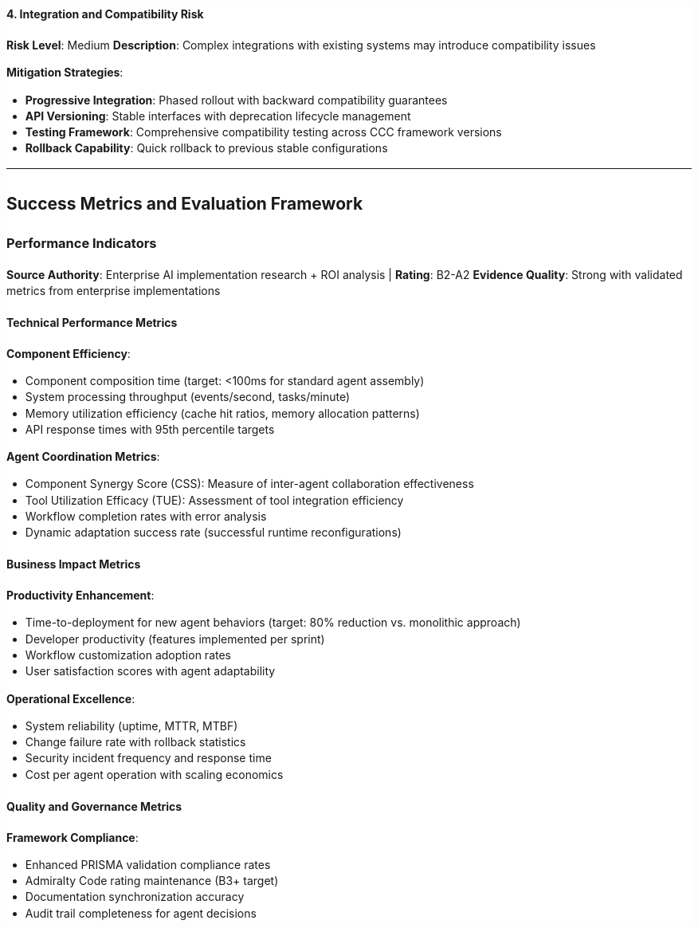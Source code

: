 #### **4. Integration and Compatibility Risk**

**Risk Level**: Medium
**Description**: Complex integrations with existing systems may introduce compatibility issues

**Mitigation Strategies**:
- **Progressive Integration**: Phased rollout with backward compatibility guarantees
- **API Versioning**: Stable interfaces with deprecation lifecycle management
- **Testing Framework**: Comprehensive compatibility testing across CCC framework versions
- **Rollback Capability**: Quick rollback to previous stable configurations

---

## Success Metrics and Evaluation Framework

### Performance Indicators

**Source Authority**: Enterprise AI implementation research + ROI analysis | **Rating**: B2-A2
**Evidence Quality**: Strong with validated metrics from enterprise implementations

#### **Technical Performance Metrics**

**Component Efficiency**:
- Component composition time (target: <100ms for standard agent assembly)
- System processing throughput (events/second, tasks/minute)
- Memory utilization efficiency (cache hit ratios, memory allocation patterns)
- API response times with 95th percentile targets

**Agent Coordination Metrics**:
- Component Synergy Score (CSS): Measure of inter-agent collaboration effectiveness
- Tool Utilization Efficacy (TUE): Assessment of tool integration efficiency
- Workflow completion rates with error analysis
- Dynamic adaptation success rate (successful runtime reconfigurations)

#### **Business Impact Metrics**

**Productivity Enhancement**:
- Time-to-deployment for new agent behaviors (target: 80% reduction vs. monolithic approach)
- Developer productivity (features implemented per sprint)
- Workflow customization adoption rates
- User satisfaction scores with agent adaptability

**Operational Excellence**:
- System reliability (uptime, MTTR, MTBF)
- Change failure rate with rollback statistics
- Security incident frequency and response time
- Cost per agent operation with scaling economics

#### **Quality and Governance Metrics**

**Framework Compliance**:
- Enhanced PRISMA validation compliance rates
- Admiralty Code rating maintenance (B3+ target)
- Documentation synchronization accuracy
- Audit trail completeness for agent decisions
